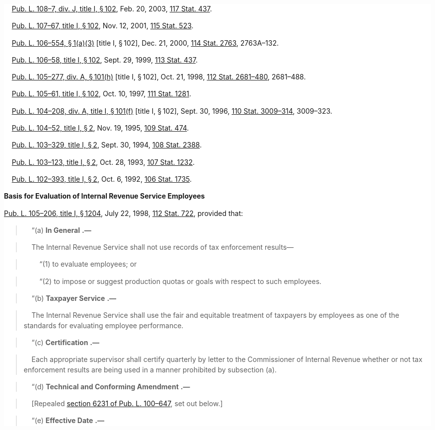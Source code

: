     [Pub. L. 108–7, div. J, title I, § 102][/us/pl/108/7/s102], Feb. 20, 2003, [117 Stat. 437][/us/stat/117/437].

    [Pub. L. 107–67, title I, § 102][/us/pl/107/67/s102], Nov. 12, 2001, [115 Stat. 523][/us/stat/115/523].

    [Pub. L. 106–554, § 1(a)(3)][/us/pl/106/554/s1/a/3] \[title I, § 102\], Dec. 21, 2000, [114 Stat. 2763][/us/stat/114/2763], 2763A–132.

    [Pub. L. 106–58, title I, § 102][/us/pl/106/58/s102], Sept. 29, 1999, [113 Stat. 437][/us/stat/113/437].

    [Pub. L. 105–277, div. A, § 101(h)][/us/pl/105/277/s101/h] \[title I, § 102\], Oct. 21, 1998, [112 Stat. 2681–480][/us/stat/112/2681-480], 2681–488.

    [Pub. L. 105–61, title I, § 102][/us/pl/105/61/s102], Oct. 10, 1997, [111 Stat. 1281][/us/stat/111/1281].

    [Pub. L. 104–208, div. A, title I, § 101(f)][/us/pl/104/208/s101/f] \[title I, § 102\], Sept. 30, 1996, [110 Stat. 3009–314][/us/stat/110/3009-314], 3009–323.

    [Pub. L. 104–52, title I, § 2][/us/pl/104/52/s2], Nov. 19, 1995, [109 Stat. 474][/us/stat/109/474].

    [Pub. L. 103–329, title I, § 2][/us/pl/103/329/s2], Sept. 30, 1994, [108 Stat. 2388][/us/stat/108/2388].

    [Pub. L. 103–123, title I, § 2][/us/pl/103/123/s2], Oct. 28, 1993, [107 Stat. 1232][/us/stat/107/1232].

    [Pub. L. 102–393, title I, § 2][/us/pl/102/393/s2], Oct. 6, 1992, [106 Stat. 1735][/us/stat/106/1735].

 __Basis for Evaluation of Internal Revenue Service Employees__ 

[Pub. L. 105–206, title I, § 1204][/us/pl/105/206/s1204], July 22, 1998, [112 Stat. 722][/us/stat/112/722], provided that:

>     “(a)  __In General__  __.—__ 

>     The Internal Revenue Service shall not use records of tax enforcement results—

>         “(1) to evaluate employees; or

>         “(2) to impose or suggest production quotas or goals with respect to such employees.

>     “(b)  __Taxpayer Service__  __.—__ 

>     The Internal Revenue Service shall use the fair and equitable treatment of taxpayers by employees as one of the standards for evaluating employee performance.

>     “(c)  __Certification__  __.—__ 

>     Each appropriate supervisor shall certify quarterly by letter to the Commissioner of Internal Revenue whether or not tax enforcement results are being used in a manner prohibited by subsection (a).

>     “(d)  __Technical and Conforming Amendment__  __.—__ 

>     \[Repealed [section 6231 of Pub. L. 100–647][/us/pl/100/647/s6231], set out below.\]

>     “(e)  __Effective Date__  __.—__ 


[/us/act/1954-08-16/ch736]: https://publicdocs.github.io/go/links?ns=uslm&ref=%2Fus%2Fact%2F1954-08-16%2Fch736
[/us/stat/68A/916]: https://publicdocs.github.io/go/links?ns=uslm&ref=%2Fus%2Fstat%2F68A%2F916
[/us/pl/94/455/s1906/b/13/A]: https://publicdocs.github.io/go/links?ns=uslm&ref=%2Fus%2Fpl%2F94%2F455%2Fs1906%2Fb%2F13%2FA
[/us/stat/90/1834]: https://publicdocs.github.io/go/links?ns=uslm&ref=%2Fus%2Fstat%2F90%2F1834
[/us/pl/105/206/s1104/a]: https://publicdocs.github.io/go/links?ns=uslm&ref=%2Fus%2Fpl%2F105%2F206%2Fs1104%2Fa
[/us/stat/112/710]: https://publicdocs.github.io/go/links?ns=uslm&ref=%2Fus%2Fstat%2F112%2F710
[/us/pl/105/206]: https://publicdocs.github.io/go/links?ns=uslm&ref=%2Fus%2Fpl%2F105%2F206
[/us/pl/94/455]: https://publicdocs.github.io/go/links?ns=uslm&ref=%2Fus%2Fpl%2F94%2F455
[/us/pl/105/206/s1104/c]: https://publicdocs.github.io/go/links?ns=uslm&ref=%2Fus%2Fpl%2F105%2F206%2Fs1104%2Fc
[/us/stat/112/710]: https://publicdocs.github.io/go/links?ns=uslm&ref=%2Fus%2Fstat%2F112%2F710
[/us/usc/t26/s6344]: https://publicdocs.github.io/go/links?ns=uslm&ref=%2Fus%2Fusc%2Ft26%2Fs6344
[/us/pl/105/206/s1203]: https://publicdocs.github.io/go/links?ns=uslm&ref=%2Fus%2Fpl%2F105%2F206%2Fs1203
[/us/stat/112/720]: https://publicdocs.github.io/go/links?ns=uslm&ref=%2Fus%2Fstat%2F112%2F720
[/us/pl/108/357/s881/d]: https://publicdocs.github.io/go/links?ns=uslm&ref=%2Fus%2Fpl%2F108%2F357%2Fs881%2Fd
[/us/stat/118/1627]: https://publicdocs.github.io/go/links?ns=uslm&ref=%2Fus%2Fstat%2F118%2F1627
[/us/pl/114/113/s407/a]: https://publicdocs.github.io/go/links?ns=uslm&ref=%2Fus%2Fpl%2F114%2F113%2Fs407%2Fa
[/us/stat/129/3120]: https://publicdocs.github.io/go/links?ns=uslm&ref=%2Fus%2Fstat%2F129%2F3120
[/us/usc/t42/s2000d]: https://publicdocs.github.io/go/links?ns=uslm&ref=%2Fus%2Fusc%2Ft42%2Fs2000d
[/us/usc/t20/s1681]: https://publicdocs.github.io/go/links?ns=uslm&ref=%2Fus%2Fusc%2Ft20%2Fs1681
[/us/usc/t29/s621]: https://publicdocs.github.io/go/links?ns=uslm&ref=%2Fus%2Fusc%2Ft29%2Fs621
[/us/usc/t42/s6101]: https://publicdocs.github.io/go/links?ns=uslm&ref=%2Fus%2Fusc%2Ft42%2Fs6101
[/us/usc/t29/s791]: https://publicdocs.github.io/go/links?ns=uslm&ref=%2Fus%2Fusc%2Ft29%2Fs791
[/us/usc/t42/s12111]: https://publicdocs.github.io/go/links?ns=uslm&ref=%2Fus%2Fusc%2Ft42%2Fs12111
[/us/pl/114/113/s407/b]: https://publicdocs.github.io/go/links?ns=uslm&ref=%2Fus%2Fpl%2F114%2F113%2Fs407%2Fb
[/us/stat/129/3120]: https://publicdocs.github.io/go/links?ns=uslm&ref=%2Fus%2Fstat%2F129%2F3120
[/us/pl/105/206/s1203]: https://publicdocs.github.io/go/links?ns=uslm&ref=%2Fus%2Fpl%2F105%2F206%2Fs1203
[/us/pl/105/206/s1205]: https://publicdocs.github.io/go/links?ns=uslm&ref=%2Fus%2Fpl%2F105%2F206%2Fs1205
[/us/stat/112/722]: https://publicdocs.github.io/go/links?ns=uslm&ref=%2Fus%2Fstat%2F112%2F722
[/us/pl/105/206/s3701]: https://publicdocs.github.io/go/links?ns=uslm&ref=%2Fus%2Fpl%2F105%2F206%2Fs3701
[/us/stat/112/776]: https://publicdocs.github.io/go/links?ns=uslm&ref=%2Fus%2Fstat%2F112%2F776
[/us/pl/104/168]: https://publicdocs.github.io/go/links?ns=uslm&ref=%2Fus%2Fpl%2F104%2F168
[/us/pl/105/206/s3706]: https://publicdocs.github.io/go/links?ns=uslm&ref=%2Fus%2Fpl%2F105%2F206%2Fs3706
[/us/stat/112/778]: https://publicdocs.github.io/go/links?ns=uslm&ref=%2Fus%2Fstat%2F112%2F778
[/us/pl/104/168/s1211]: https://publicdocs.github.io/go/links?ns=uslm&ref=%2Fus%2Fpl%2F104%2F168%2Fs1211
[/us/stat/110/1474]: https://publicdocs.github.io/go/links?ns=uslm&ref=%2Fus%2Fstat%2F110%2F1474
[/us/pl/109/115/s202]: https://publicdocs.github.io/go/links?ns=uslm&ref=%2Fus%2Fpl%2F109%2F115%2Fs202
[/us/stat/119/2438]: https://publicdocs.github.io/go/links?ns=uslm&ref=%2Fus%2Fstat%2F119%2F2438
[/us/pl/108/447/s202]: https://publicdocs.github.io/go/links?ns=uslm&ref=%2Fus%2Fpl%2F108%2F447%2Fs202
[/us/stat/118/3240]: https://publicdocs.github.io/go/links?ns=uslm&ref=%2Fus%2Fstat%2F118%2F3240
[/us/pl/108/199/s202]: https://publicdocs.github.io/go/links?ns=uslm&ref=%2Fus%2Fpl%2F108%2F199%2Fs202
[/us/stat/118/318]: https://publicdocs.github.io/go/links?ns=uslm&ref=%2Fus%2Fstat%2F118%2F318
[/us/pl/108/7/s102]: https://publicdocs.github.io/go/links?ns=uslm&ref=%2Fus%2Fpl%2F108%2F7%2Fs102
[/us/stat/117/437]: https://publicdocs.github.io/go/links?ns=uslm&ref=%2Fus%2Fstat%2F117%2F437
[/us/pl/107/67/s102]: https://publicdocs.github.io/go/links?ns=uslm&ref=%2Fus%2Fpl%2F107%2F67%2Fs102
[/us/stat/115/523]: https://publicdocs.github.io/go/links?ns=uslm&ref=%2Fus%2Fstat%2F115%2F523
[/us/pl/106/554/s1/a/3]: https://publicdocs.github.io/go/links?ns=uslm&ref=%2Fus%2Fpl%2F106%2F554%2Fs1%2Fa%2F3
[/us/stat/114/2763]: https://publicdocs.github.io/go/links?ns=uslm&ref=%2Fus%2Fstat%2F114%2F2763
[/us/pl/106/58/s102]: https://publicdocs.github.io/go/links?ns=uslm&ref=%2Fus%2Fpl%2F106%2F58%2Fs102
[/us/stat/113/437]: https://publicdocs.github.io/go/links?ns=uslm&ref=%2Fus%2Fstat%2F113%2F437
[/us/pl/105/277/s101/h]: https://publicdocs.github.io/go/links?ns=uslm&ref=%2Fus%2Fpl%2F105%2F277%2Fs101%2Fh
[/us/stat/112/2681-480]: https://publicdocs.github.io/go/links?ns=uslm&ref=%2Fus%2Fstat%2F112%2F2681-480
[/us/pl/105/61/s102]: https://publicdocs.github.io/go/links?ns=uslm&ref=%2Fus%2Fpl%2F105%2F61%2Fs102
[/us/stat/111/1281]: https://publicdocs.github.io/go/links?ns=uslm&ref=%2Fus%2Fstat%2F111%2F1281
[/us/pl/104/208/s101/f]: https://publicdocs.github.io/go/links?ns=uslm&ref=%2Fus%2Fpl%2F104%2F208%2Fs101%2Ff
[/us/stat/110/3009-314]: https://publicdocs.github.io/go/links?ns=uslm&ref=%2Fus%2Fstat%2F110%2F3009-314
[/us/pl/104/52/s2]: https://publicdocs.github.io/go/links?ns=uslm&ref=%2Fus%2Fpl%2F104%2F52%2Fs2
[/us/stat/109/474]: https://publicdocs.github.io/go/links?ns=uslm&ref=%2Fus%2Fstat%2F109%2F474
[/us/pl/103/329/s2]: https://publicdocs.github.io/go/links?ns=uslm&ref=%2Fus%2Fpl%2F103%2F329%2Fs2
[/us/stat/108/2388]: https://publicdocs.github.io/go/links?ns=uslm&ref=%2Fus%2Fstat%2F108%2F2388
[/us/pl/103/123/s2]: https://publicdocs.github.io/go/links?ns=uslm&ref=%2Fus%2Fpl%2F103%2F123%2Fs2
[/us/stat/107/1232]: https://publicdocs.github.io/go/links?ns=uslm&ref=%2Fus%2Fstat%2F107%2F1232
[/us/pl/102/393/s2]: https://publicdocs.github.io/go/links?ns=uslm&ref=%2Fus%2Fpl%2F102%2F393%2Fs2
[/us/stat/106/1735]: https://publicdocs.github.io/go/links?ns=uslm&ref=%2Fus%2Fstat%2F106%2F1735
[/us/pl/105/206/s1204]: https://publicdocs.github.io/go/links?ns=uslm&ref=%2Fus%2Fpl%2F105%2F206%2Fs1204
[/us/stat/112/722]: https://publicdocs.github.io/go/links?ns=uslm&ref=%2Fus%2Fstat%2F112%2F722
[/us/pl/100/647/s6231]: https://publicdocs.github.io/go/links?ns=uslm&ref=%2Fus%2Fpl%2F100%2F647%2Fs6231
[/us/pl/100/647/s6231]: https://publicdocs.github.io/go/links?ns=uslm&ref=%2Fus%2Fpl%2F100%2F647%2Fs6231
[/us/stat/102/3734]: https://publicdocs.github.io/go/links?ns=uslm&ref=%2Fus%2Fstat%2F102%2F3734
[/us/pl/105/206/s1204/d]: https://publicdocs.github.io/go/links?ns=uslm&ref=%2Fus%2Fpl%2F105%2F206%2Fs1204%2Fd
[/us/stat/112/722]: https://publicdocs.github.io/go/links?ns=uslm&ref=%2Fus%2Fstat%2F112%2F722
[/us/pl/100/203/s10622]: https://publicdocs.github.io/go/links?ns=uslm&ref=%2Fus%2Fpl%2F100%2F203%2Fs10622
[/us/stat/101/1330-452]: https://publicdocs.github.io/go/links?ns=uslm&ref=%2Fus%2Fstat%2F101%2F1330-452
[/us/pl/100/119]: https://publicdocs.github.io/go/links?ns=uslm&ref=%2Fus%2Fpl%2F100%2F119
[/us/usc/t2/s621]: https://publicdocs.github.io/go/links?ns=uslm&ref=%2Fus%2Fusc%2Ft2%2Fs621
[/us/pl/95/600/s163]: https://publicdocs.github.io/go/links?ns=uslm&ref=%2Fus%2Fpl%2F95%2F600%2Fs163
[/us/stat/92/2810]: https://publicdocs.github.io/go/links?ns=uslm&ref=%2Fus%2Fstat%2F92%2F2810
[/us/pl/99/514/s2]: https://publicdocs.github.io/go/links?ns=uslm&ref=%2Fus%2Fpl%2F99%2F514%2Fs2
[/us/stat/100/2095]: https://publicdocs.github.io/go/links?ns=uslm&ref=%2Fus%2Fstat%2F100%2F2095
[/us/usc/t18/s1905]: https://publicdocs.github.io/go/links?ns=uslm&ref=%2Fus%2Fusc%2Ft18%2Fs1905